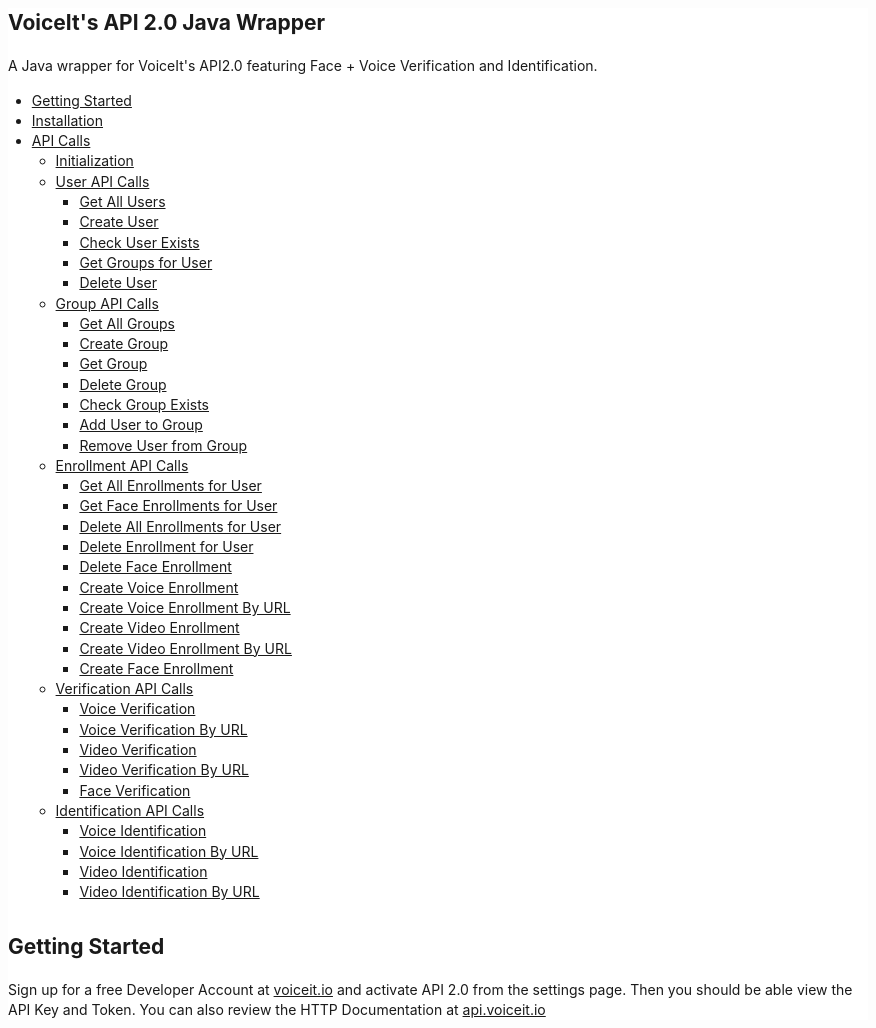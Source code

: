 ## VoiceIt's API 2.0 Java Wrapper

A Java wrapper for VoiceIt's API2.0 featuring Face + Voice Verification and Identification.

* [Getting Started](#getting-started)
* [Installation](#installation)
* [API Calls](#api-calls)
  * [Initialization](#initialization)
  * [User API Calls](#user-api-calls)
      * [Get All Users](#get-all-users)
      * [Create User](#create-user)
      * [Check User Exists](#check-user-exists)
      * [Get Groups for User](#get-groups-for-user)
      * [Delete User](#delete-user)
  * [Group API Calls](#group-api-calls)
      * [Get All Groups](#get-all-groups)
      * [Create Group](#create-group)
      * [Get Group](#get-group)
      * [Delete Group](#delete-group)
      * [Check Group Exists](#check-group-exists)
      * [Add User to Group](#add-user-to-group)
      * [Remove User from Group](#remove-user-from-group)      
  * [Enrollment API Calls](#enrollment-api-calls)
      * [Get All Enrollments for User](#get-all-enrollments-for-user)
      * [Get Face Enrollments for User](#get-face-enrollments-for-user)
      * [Delete All Enrollments for User](#delete-all-enrollments-for-user)
      * [Delete Enrollment for User](#delete-enrollment-for-user)
      * [Delete Face Enrollment](#delete-face-enrollment)
      * [Create Voice Enrollment](#create-voice-enrollment)
      * [Create Voice Enrollment By URL](#create-voice-enrollment-by-url)
      * [Create Video Enrollment](#create-video-enrollment)
      * [Create Video Enrollment By URL](#create-video-enrollment-by-url)
      * [Create Face Enrollment](#create-face-enrollment)
  * [Verification API Calls](#verification-api-calls)
      * [Voice Verification](#voice-verification)
      * [Voice Verification By URL](#voice-verification-by-url)
      * [Video Verification](#video-verification)
      * [Video Verification By URL](#video-verification-by-url)
      * [Face Verification](#face-verification)
  * [Identification API Calls](#identification-api-calls)
      * [Voice Identification](#voice-identification)
      * [Voice Identification By URL](#voice-identification-by-url)
      * [Video Identification](#video-identification)
      * [Video Identification By URL](#video-identification-by-url)

## Getting Started

Sign up for a free Developer Account at [voiceit.io](https://voiceit.io/signup) and activate API 2.0 from the settings page. Then you should be able view the API Key and Token. You can also review the HTTP Documentation at [api.voiceit.io](https://api.voiceit.io)
